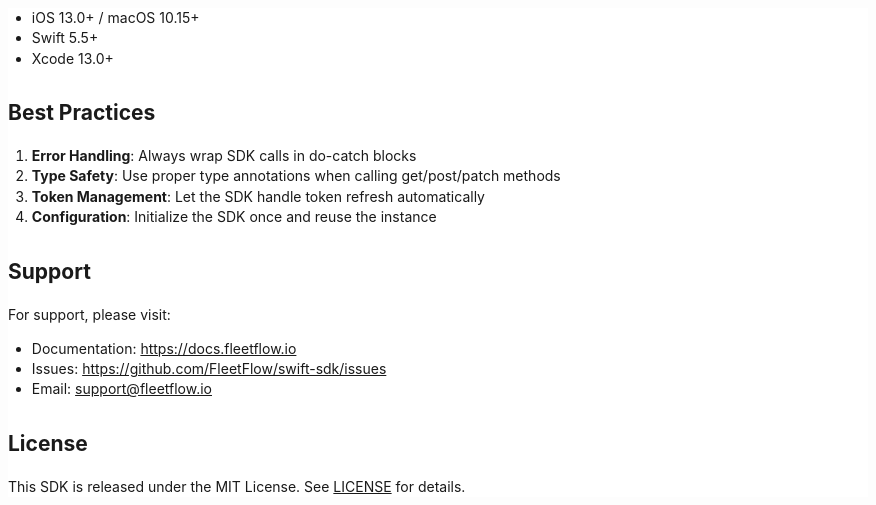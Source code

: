 - iOS 13.0+ / macOS 10.15+
- Swift 5.5+
- Xcode 13.0+

## Best Practices

1. **Error Handling**: Always wrap SDK calls in do-catch blocks
2. **Type Safety**: Use proper type annotations when calling get/post/patch methods
3. **Token Management**: Let the SDK handle token refresh automatically
4. **Configuration**: Initialize the SDK once and reuse the instance

## Support

For support, please visit:
- Documentation: https://docs.fleetflow.io
- Issues: https://github.com/FleetFlow/swift-sdk/issues
- Email: support@fleetflow.io

## License

This SDK is released under the MIT License. See [LICENSE](LICENSE) for details.